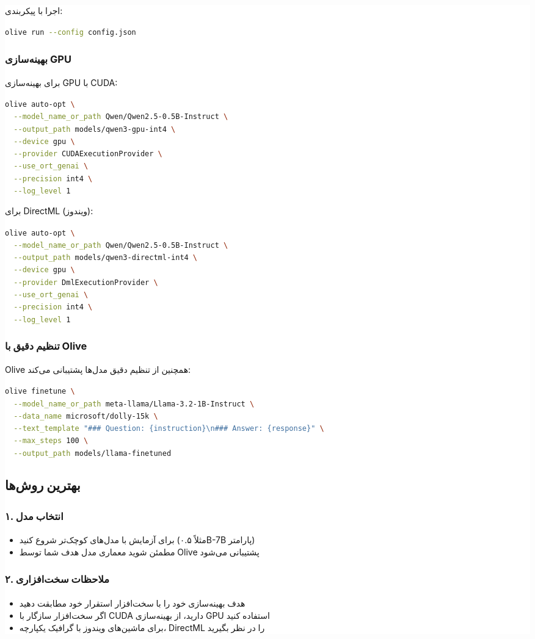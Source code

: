 اجرا با پیکربندی:

```bash
olive run --config config.json
```

### بهینه‌سازی GPU

برای بهینه‌سازی GPU با CUDA:

```bash
olive auto-opt \
  --model_name_or_path Qwen/Qwen2.5-0.5B-Instruct \
  --output_path models/qwen3-gpu-int4 \
  --device gpu \
  --provider CUDAExecutionProvider \
  --use_ort_genai \
  --precision int4 \
  --log_level 1
```

برای DirectML (ویندوز):

```bash
olive auto-opt \
  --model_name_or_path Qwen/Qwen2.5-0.5B-Instruct \
  --output_path models/qwen3-directml-int4 \
  --device gpu \
  --provider DmlExecutionProvider \
  --use_ort_genai \
  --precision int4 \
  --log_level 1
```

### تنظیم دقیق با Olive

Olive همچنین از تنظیم دقیق مدل‌ها پشتیبانی می‌کند:

```bash
olive finetune \
  --model_name_or_path meta-llama/Llama-3.2-1B-Instruct \
  --data_name microsoft/dolly-15k \
  --text_template "### Question: {instruction}\n### Answer: {response}" \
  --max_steps 100 \
  --output_path models/llama-finetuned
```

## بهترین روش‌ها

### ۱. انتخاب مدل
- برای آزمایش با مدل‌های کوچک‌تر شروع کنید (مثلاً ۰.۵B-7B پارامتر)
- مطمئن شوید معماری مدل هدف شما توسط Olive پشتیبانی می‌شود

### ۲. ملاحظات سخت‌افزاری
- هدف بهینه‌سازی خود را با سخت‌افزار استقرار خود مطابقت دهید
- اگر سخت‌افزار سازگار با CUDA دارید، از بهینه‌سازی GPU استفاده کنید
- برای ماشین‌های ویندوز با گرافیک یکپارچه، DirectML را در نظر بگیرید
